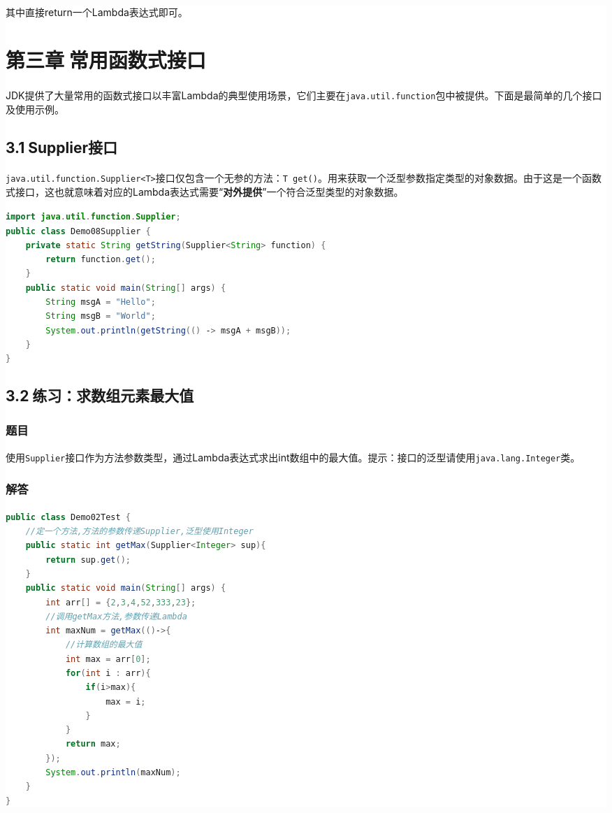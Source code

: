 其中直接return一个Lambda表达式即可。

# 第三章 常用函数式接口

JDK提供了大量常用的函数式接口以丰富Lambda的典型使用场景，它们主要在`java.util.function`包中被提供。下面是最简单的几个接口及使用示例。

## 3.1 Supplier接口

`java.util.function.Supplier<T>`接口仅包含一个无参的方法：`T get()`。用来获取一个泛型参数指定类型的对象数据。由于这是一个函数式接口，这也就意味着对应的Lambda表达式需要“**对外提供**”一个符合泛型类型的对象数据。

```java
import java.util.function.Supplier;
public class Demo08Supplier {
    private static String getString(Supplier<String> function) {
        return function.get();
    }
    public static void main(String[] args) {
        String msgA = "Hello";
        String msgB = "World";
        System.out.println(getString(() ‐> msgA + msgB));
    }
}
```

## 3.2 练习：求数组元素最大值

### 题目

使用`Supplier`接口作为方法参数类型，通过Lambda表达式求出int数组中的最大值。提示：接口的泛型请使用`java.lang.Integer`类。

### 解答

```java
public class Demo02Test {
    //定一个方法,方法的参数传递Supplier,泛型使用Integer
    public static int getMax(Supplier<Integer> sup){
        return sup.get();
    }
    public static void main(String[] args) {
        int arr[] = {2,3,4,52,333,23};
        //调用getMax方法,参数传递Lambda
        int maxNum = getMax(()‐>{
            //计算数组的最大值
            int max = arr[0];
            for(int i : arr){
                if(i>max){
                    max = i;
                }
            }
            return max;
        });
        System.out.println(maxNum);
    }
}
```
